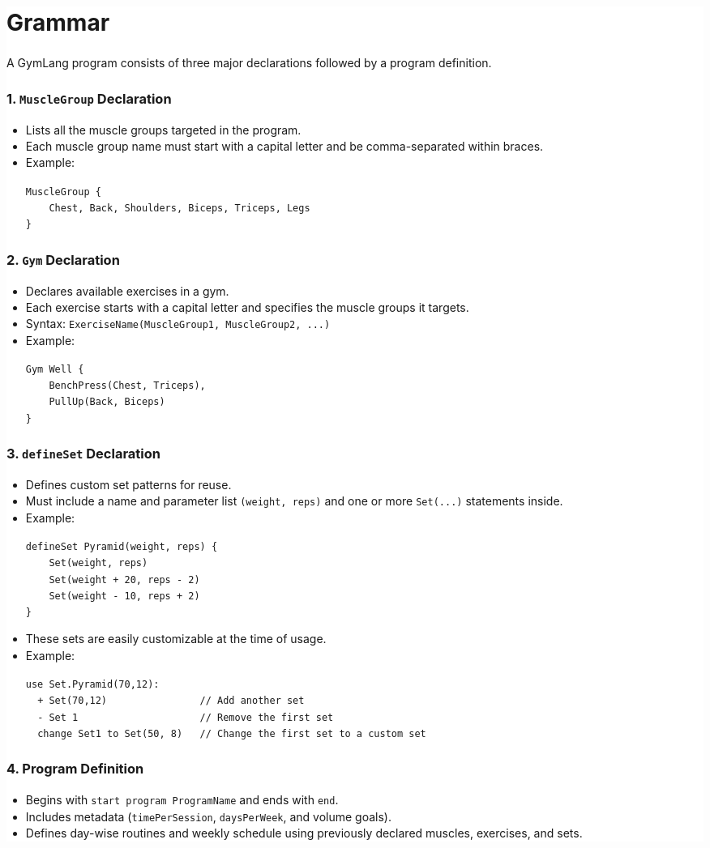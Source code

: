Grammar
=============
A GymLang program consists of three major declarations followed by a program definition.

### 1. `MuscleGroup` Declaration
- Lists all the muscle groups targeted in the program.
- Each muscle group name must start with a capital letter and be comma-separated within braces.
- Example:
  ```
  MuscleGroup {
      Chest, Back, Shoulders, Biceps, Triceps, Legs
  }
  ```

### 2. `Gym` Declaration
- Declares available exercises in a gym.
- Each exercise starts with a capital letter and specifies the muscle groups it targets.
- Syntax: `ExerciseName(MuscleGroup1, MuscleGroup2, ...)`
- Example:
  ```
  Gym Well {
      BenchPress(Chest, Triceps),
      PullUp(Back, Biceps)
  }
  ```

### 3. `defineSet` Declaration
- Defines custom set patterns for reuse.
- Must include a name and parameter list `(weight, reps)` and one or more `Set(...)` statements inside.
- Example:
  ```
  defineSet Pyramid(weight, reps) {
      Set(weight, reps)
      Set(weight + 20, reps - 2)
      Set(weight - 10, reps + 2)
  }
  ```
- These sets are easily customizable at the time of usage.
- Example:
  ```
  use Set.Pyramid(70,12):
    + Set(70,12)                // Add another set
    - Set 1                     // Remove the first set
    change Set1 to Set(50, 8)   // Change the first set to a custom set
  ```

### 4. Program Definition
- Begins with `start program ProgramName` and ends with `end`.
- Includes metadata (`timePerSession`, `daysPerWeek`, and volume goals).
- Defines day-wise routines and weekly schedule using previously declared muscles, exercises, and sets.
